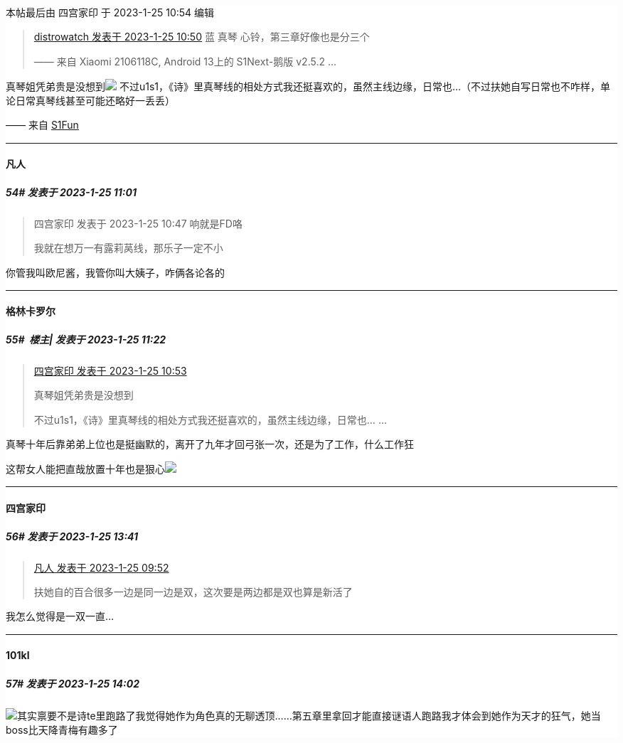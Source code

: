  本帖最后由 四宫家印 于 2023-1-25 10:54 编辑 
<blockquote><a href="httphttps://bbs.saraba1st.com/2b/forum.php?mod=redirect&amp;goto=findpost&amp;pid=59475497&amp;ptid=2061814" target="_blank">distrowatch 发表于 2023-1-25 10:50</a>
蓝 真琴 心铃，第三章好像也是分三个

—— 来自 Xiaomi 2106118C, Android 13上的 S1Next-鹅版 v2.5.2 ...</blockquote>
真琴姐凭弟贵是没想到<img src="https://static.saraba1st.com/image/smiley/face2017/068.png" referrerpolicy="no-referrer">
不过u1s1，《诗》里真琴线的相处方式我还挺喜欢的，虽然主线边缘，日常也…（不过扶她自写日常也不咋样，单论日常真琴线甚至可能还略好一丢丢）

—— 来自 [S1Fun](https://s1fun.koalcat.com)

*****

####  凡人  
##### 54#       发表于 2023-1-25 11:01

<blockquote>四宫家印 发表于 2023-1-25 10:47
响就是FD咯

我就在想万一有露莉莴线，那乐子一定不小
</blockquote>
你管我叫欧尼酱，我管你叫大姨子，咋俩各论各的

*****

####  格林卡罗尔  
##### 55#         楼主| 发表于 2023-1-25 11:22

<blockquote><a href="httphttps://bbs.saraba1st.com/2b/forum.php?mod=redirect&amp;goto=findpost&amp;pid=59475518&amp;ptid=2061814" target="_blank">四宫家印 发表于 2023-1-25 10:53</a>

真琴姐凭弟贵是没想到

不过u1s1，《诗》里真琴线的相处方式我还挺喜欢的，虽然主线边缘，日常也… ...</blockquote>
真琴十年后靠弟弟上位也是挺幽默的，离开了九年才回弓张一次，还是为了工作，什么工作狂

这帮女人能把直哉放置十年也是狠心<img src="https://static.saraba1st.com/image/smiley/face2017/068.png" referrerpolicy="no-referrer">

*****

####  四宫家印  
##### 56#       发表于 2023-1-25 13:41

<blockquote><a href="httphttps://bbs.saraba1st.com/2b/forum.php?mod=redirect&amp;goto=findpost&amp;pid=59474977&amp;ptid=2061814" target="_blank">凡人 发表于 2023-1-25 09:52</a>

扶她自的百合很多一边是同一边是双，这次要是两边都是双也算是新活了</blockquote>
我怎么觉得是一双一直…

*****

####  101kl  
##### 57#       发表于 2023-1-25 14:02

<img src="https://static.saraba1st.com/image/smiley/face2017/130.png" referrerpolicy="no-referrer">其实禀要不是诗te里跑路了我觉得她作为角色真的无聊透顶……第五章里拿回才能直接谜语人跑路我才体会到她作为天才的狂气，她当boss比天降青梅有趣多了
